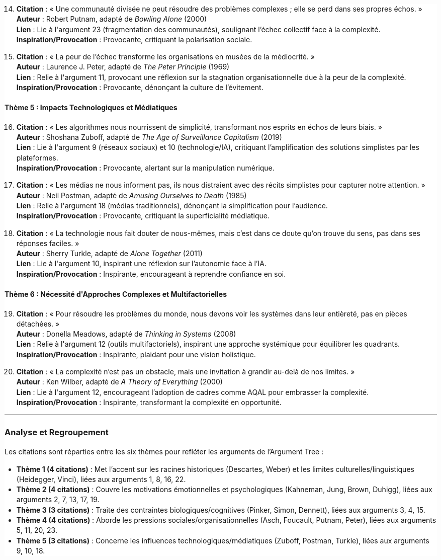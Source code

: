 14. **Citation** : « Une communauté divisée ne peut résoudre des problèmes complexes ; elle se perd dans ses propres échos. »  
   **Auteur** : Robert Putnam, adapté de *Bowling Alone* (2000)  
   **Lien** : Lie à l'argument 23 (fragmentation des communautés), soulignant l’échec collectif face à la complexité.  
   **Inspiration/Provocation** : Provocante, critiquant la polarisation sociale.

15. **Citation** : « La peur de l’échec transforme les organisations en musées de la médiocrité. »  
   **Auteur** : Laurence J. Peter, adapté de *The Peter Principle* (1969)  
   **Lien** : Relie à l'argument 11, provocant une réflexion sur la stagnation organisationnelle due à la peur de la complexité.  
   **Inspiration/Provocation** : Provocante, dénonçant la culture de l’évitement.

#### Thème 5 : Impacts Technologiques et Médiatiques
16. **Citation** : « Les algorithmes nous nourrissent de simplicité, transformant nos esprits en échos de leurs biais. »  
   **Auteur** : Shoshana Zuboff, adapté de *The Age of Surveillance Capitalism* (2019)  
   **Lien** : Lie à l'argument 9 (réseaux sociaux) et 10 (technologie/IA), critiquant l’amplification des solutions simplistes par les plateformes.  
   **Inspiration/Provocation** : Provocante, alertant sur la manipulation numérique.

17. **Citation** : « Les médias ne nous informent pas, ils nous distraient avec des récits simplistes pour capturer notre attention. »  
   **Auteur** : Neil Postman, adapté de *Amusing Ourselves to Death* (1985)  
   **Lien** : Relie à l'argument 18 (médias traditionnels), dénonçant la simplification pour l’audience.  
   **Inspiration/Provocation** : Provocante, critiquant la superficialité médiatique.

18. **Citation** : « La technologie nous fait douter de nous-mêmes, mais c’est dans ce doute qu’on trouve du sens, pas dans ses réponses faciles. »  
   **Auteur** : Sherry Turkle, adapté de *Alone Together* (2011)  
   **Lien** : Lie à l'argument 10, inspirant une réflexion sur l’autonomie face à l’IA.  
   **Inspiration/Provocation** : Inspirante, encourageant à reprendre confiance en soi.

#### Thème 6 : Nécessité d'Approches Complexes et Multifactorielles
19. **Citation** : « Pour résoudre les problèmes du monde, nous devons voir les systèmes dans leur entièreté, pas en pièces détachées. »  
   **Auteur** : Donella Meadows, adapté de *Thinking in Systems* (2008)  
   **Lien** : Relie à l'argument 12 (outils multifactoriels), inspirant une approche systémique pour équilibrer les quadrants.  
   **Inspiration/Provocation** : Inspirante, plaidant pour une vision holistique.

20. **Citation** : « La complexité n’est pas un obstacle, mais une invitation à grandir au-delà de nos limites. »  
   **Auteur** : Ken Wilber, adapté de *A Theory of Everything* (2000)  
   **Lien** : Lie à l'argument 12, encourageant l’adoption de cadres comme AQAL pour embrasser la complexité.  
   **Inspiration/Provocation** : Inspirante, transformant la complexité en opportunité.

---

### Analyse et Regroupement
Les citations sont réparties entre les six thèmes pour refléter les arguments de l’Argument Tree :
- **Thème 1 (4 citations)** : Met l’accent sur les racines historiques (Descartes, Weber) et les limites culturelles/linguistiques (Heidegger, Vinci), liées aux arguments 1, 8, 16, 22.
- **Thème 2 (4 citations)** : Couvre les motivations émotionnelles et psychologiques (Kahneman, Jung, Brown, Duhigg), liées aux arguments 2, 7, 13, 17, 19.
- **Thème 3 (3 citations)** : Traite des contraintes biologiques/cognitives (Pinker, Simon, Dennett), liées aux arguments 3, 4, 15.
- **Thème 4 (4 citations)** : Aborde les pressions sociales/organisationnelles (Asch, Foucault, Putnam, Peter), liées aux arguments 5, 11, 20, 23.
- **Thème 5 (3 citations)** : Concerne les influences technologiques/médiatiques (Zuboff, Postman, Turkle), liées aux arguments 9, 10, 18.